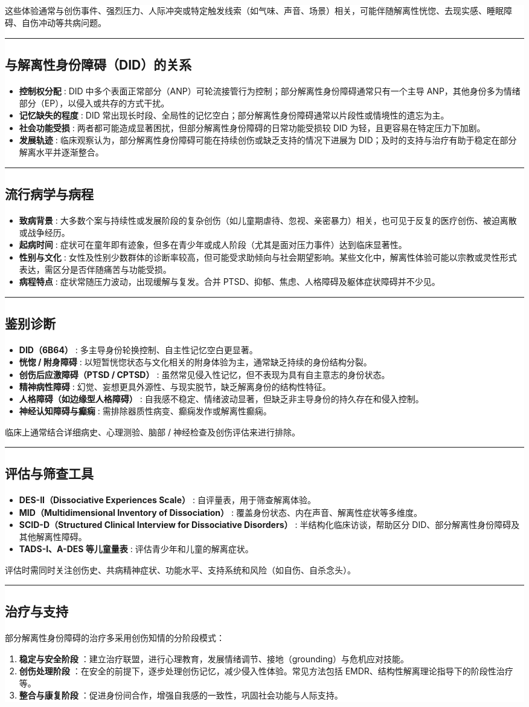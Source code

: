 这些体验通常与创伤事件、强烈压力、人际冲突或特定触发线索（如气味、声音、场景）相关，可能伴随解离性恍惚、去现实感、睡眠障碍、自伤冲动等共病问题。

---

## 与解离性身份障碍（DID）的关系

- **控制权分配** : DID 中多个表面正常部分（ANP）可轮流接管行为控制；部分解离性身份障碍通常只有一个主导 ANP，其他身份多为情绪部分（EP），以侵入或共存的方式干扰。
- **记忆缺失的程度** : DID 常出现长时段、全局性的记忆空白；部分解离性身份障碍通常以片段性或情境性的遗忘为主。
- **社会功能受损** : 两者都可能造成显著困扰，但部分解离性身份障碍的日常功能受损较 DID 为轻，且更容易在特定压力下加剧。
- **发展轨迹** : 临床观察认为，部分解离性身份障碍可能在持续创伤或缺乏支持的情况下进展为 DID；及时的支持与治疗有助于稳定在部分解离水平并逐渐整合。

---

## 流行病学与病程

- **致病背景** : 大多数个案与持续性或发展阶段的复杂创伤（如儿童期虐待、忽视、亲密暴力）相关，也可见于反复的医疗创伤、被迫离散或战争经历。
- **起病时间** : 症状可在童年即有迹象，但多在青少年或成人阶段（尤其是面对压力事件）达到临床显著性。
- **性别与文化** : 女性及性别少数群体的诊断率较高，但可能受求助倾向与社会期望影响。某些文化中，解离性体验可能以宗教或灵性形式表达，需区分是否伴随痛苦与功能受损。
- **病程特点** : 症状常随压力波动，出现缓解与复发。合并 PTSD、抑郁、焦虑、人格障碍及躯体症状障碍并不少见。

---

## 鉴别诊断

- **DID（6B64）** : 多主导身份轮换控制、自主性记忆空白更显著。
- **恍惚 / 附身障碍** : 以短暂恍惚状态与文化相关的附身体验为主，通常缺乏持续的身份结构分裂。
- **创伤后应激障碍（PTSD / CPTSD）** : 虽然常见侵入性记忆，但不表现为具有自主意志的身份状态。
- **精神病性障碍** : 幻觉、妄想更具外源性、与现实脱节，缺乏解离身份的结构性特征。
- **人格障碍（如边缘型人格障碍）** : 自我感不稳定、情绪波动显著，但缺乏非主导身份的持久存在和侵入控制。
- **神经认知障碍与癫痫** : 需排除器质性病变、癫痫发作或解离性癫痫。

临床上通常结合详细病史、心理测验、脑部 / 神经检查及创伤评估来进行排除。

---

## 评估与筛查工具

- **DES-II（Dissociative Experiences Scale）** : 自评量表，用于筛查解离体验。
- **MID（Multidimensional Inventory of Dissociation）** : 覆盖身份状态、内在声音、解离性症状等多维度。
- **SCID-D（Structured Clinical Interview for Dissociative Disorders）** : 半结构化临床访谈，帮助区分 DID、部分解离性身份障碍及其他解离性障碍。
- **TADS-I、A-DES 等儿童量表** : 评估青少年和儿童的解离症状。

评估时需同时关注创伤史、共病精神症状、功能水平、支持系统和风险（如自伤、自杀念头）。

---

## 治疗与支持

部分解离性身份障碍的治疗多采用创伤知情的分阶段模式：

1. **稳定与安全阶段** ：建立治疗联盟，进行心理教育，发展情绪调节、接地（grounding）与危机应对技能。
2. **创伤处理阶段** ：在安全的前提下，逐步处理创伤记忆，减少侵入性体验。常见方法包括 EMDR、结构性解离理论指导下的阶段性治疗等。
3. **整合与康复阶段** ：促进身份间合作，增强自我感的一致性，巩固社会功能与人际支持。
